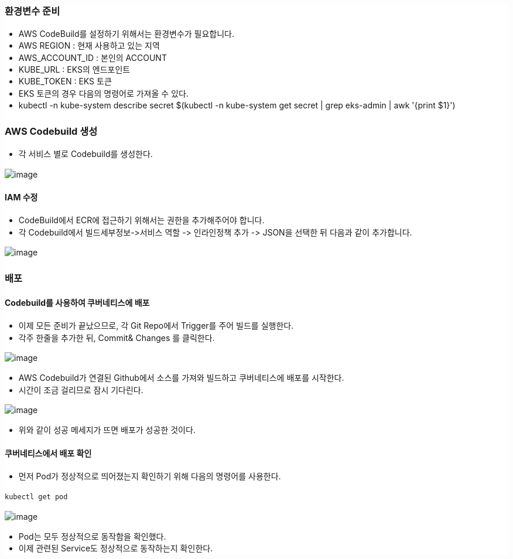### 환경변수 준비

- AWS CodeBuild를 설정하기 위해서는 환경변수가 필요합니다.
- AWS REGION : 현재 사용하고 있는 지역
- AWS_ACCOUNT_ID : 본인의 ACCOUNT
- KUBE_URL : EKS의 엔드포인트
- KUBE_TOKEN : EKS 토큰
- EKS 토큰의 경우 다음의 명령어로 가져올 수 있다.
- kubectl -n kube-system describe secret $(kubectl -n kube-system get secret | grep eks-admin | awk '{print $1}')


### AWS Codebuild 생성

- 각 서비스 별로 Codebuild를 생성한다.

![image](https://user-images.githubusercontent.com/32426312/131793572-6aaa4d34-5d86-47b4-b9dc-358ce44d8832.png)


#### IAM 수정

- CodeBuild에서 ECR에 접근하기 위해서는 권한을 추가해주어야 합니다.
- 각 Codebuild에서 빌드세부정보->서비스 역할 -> 인라인정책 추가 -> JSON을 선택한 뒤 다음과 같이 추가합니다.

![image](https://user-images.githubusercontent.com/32426312/131794606-07f70249-f9e9-4363-93fc-90cd0ce5ffe8.png)


### 배포

#### Codebuild를 사용하여 쿠버네티스에 배포

- 이제 모든 준비가 끝났으므로, 각 Git Repo에서 Trigger를 주어 빌드를 실행한다.
- 각주 한줄을 추가한 뒤, Commit& Changes 를 클릭한다.

![image](https://user-images.githubusercontent.com/32426312/131826222-dd7a34a6-2112-4aa9-b94d-cf204cdc28e3.png)

- AWS Codebuild가 연결된 Github에서 소스를 가져와 빌드하고 쿠버네티스에 배포를 시작한다.
- 시간이 조금 걸리므로 잠시 기다린다.

![image](https://user-images.githubusercontent.com/32426312/131827826-57c477d6-7529-44cb-a8b9-dc80486b976a.png)

- 위와 같이 성공 메세지가 뜨면 배포가 성공한 것이다.


#### 쿠버네티스에서 배포 확인

- 먼저 Pod가 정상적으로 띄어졌는지 확인하기 위해 다음의 명령어를 사용한다.

```bash
kubectl get pod
```

![image](https://user-images.githubusercontent.com/32426312/131827899-1c3f81c3-f3bb-4e5e-9beb-e68bfee79c14.png)

- Pod는 모두 정상적으로 동작함을 확인했다.
- 이제 관련된 Service도 정상적으로 동작하는지 확인한다.

